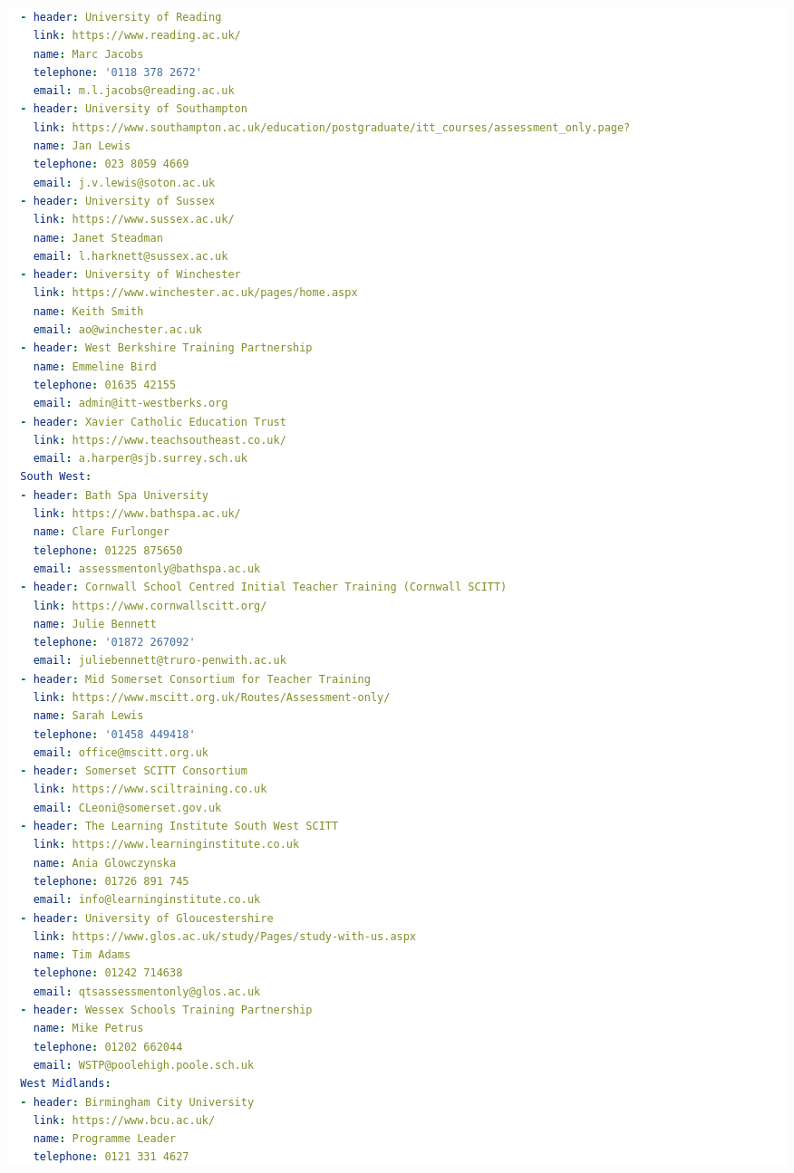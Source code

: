 ```yaml
  - header: University of Reading
    link: https://www.reading.ac.uk/
    name: Marc Jacobs
    telephone: '0118 378 2672'
    email: m.l.jacobs@reading.ac.uk
  - header: University of Southampton
    link: https://www.southampton.ac.uk/education/postgraduate/itt_courses/assessment_only.page?
    name: Jan Lewis
    telephone: 023 8059 4669
    email: j.v.lewis@soton.ac.uk
  - header: University of Sussex
    link: https://www.sussex.ac.uk/
    name: Janet Steadman
    email: l.harknett@sussex.ac.uk
  - header: University of Winchester
    link: https://www.winchester.ac.uk/pages/home.aspx
    name: Keith Smith
    email: ao@winchester.ac.uk
  - header: West Berkshire Training Partnership
    name: Emmeline Bird
    telephone: 01635 42155
    email: admin@itt-westberks.org
  - header: Xavier Catholic Education Trust
    link: https://www.teachsoutheast.co.uk/
    email: a.harper@sjb.surrey.sch.uk 
  South West:
  - header: Bath Spa University
    link: https://www.bathspa.ac.uk/
    name: Clare Furlonger
    telephone: 01225 875650
    email: assessmentonly@bathspa.ac.uk
  - header: Cornwall School Centred Initial Teacher Training (Cornwall SCITT)
    link: https://www.cornwallscitt.org/
    name: Julie Bennett
    telephone: '01872 267092'
    email: juliebennett@truro-penwith.ac.uk
  - header: Mid Somerset Consortium for Teacher Training
    link: https://www.mscitt.org.uk/Routes/Assessment-only/
    name: Sarah Lewis
    telephone: '01458 449418'
    email: office@mscitt.org.uk
  - header: Somerset SCITT Consortium
    link: https://www.sciltraining.co.uk
    email: CLeoni@somerset.gov.uk
  - header: The Learning Institute South West SCITT
    link: https://www.learninginstitute.co.uk
    name: Ania Glowczynska
    telephone: 01726 891 745
    email: info@learninginstitute.co.uk
  - header: University of Gloucestershire
    link: https://www.glos.ac.uk/study/Pages/study-with-us.aspx
    name: Tim Adams
    telephone: 01242 714638
    email: qtsassessmentonly@glos.ac.uk
  - header: Wessex Schools Training Partnership
    name: Mike Petrus
    telephone: 01202 662044
    email: WSTP@poolehigh.poole.sch.uk
  West Midlands:
  - header: Birmingham City University
    link: https://www.bcu.ac.uk/
    name: Programme Leader
    telephone: 0121 331 4627
```